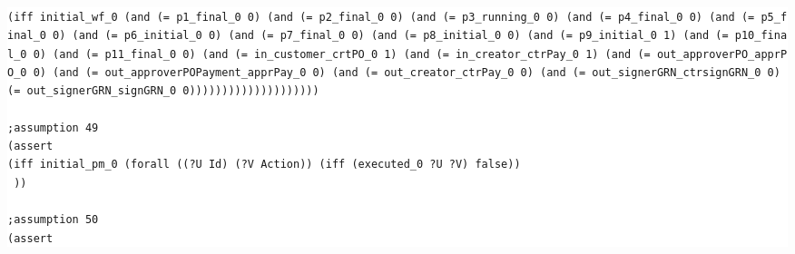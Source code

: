 ```z3
(iff initial_wf_0 (and (= p1_final_0 0) (and (= p2_final_0 0) (and (= p3_running_0 0) (and (= p4_final_0 0) (and (= p5_final_0 0) (and (= p6_initial_0 0) (and (= p7_final_0 0) (and (= p8_initial_0 0) (and (= p9_initial_0 1) (and (= p10_final_0 0) (and (= p11_final_0 0) (and (= in_customer_crtPO_0 1) (and (= in_creator_ctrPay_0 1) (and (= out_approverPO_apprPO_0 0) (and (= out_approverPOPayment_apprPay_0 0) (and (= out_creator_ctrPay_0 0) (and (= out_signerGRN_ctrsignGRN_0 0) (= out_signerGRN_signGRN_0 0))))))))))))))))))))

;assumption 49
(assert
(iff initial_pm_0 (forall ((?U Id) (?V Action)) (iff (executed_0 ?U ?V) false))
 ))

;assumption 50
(assert
```